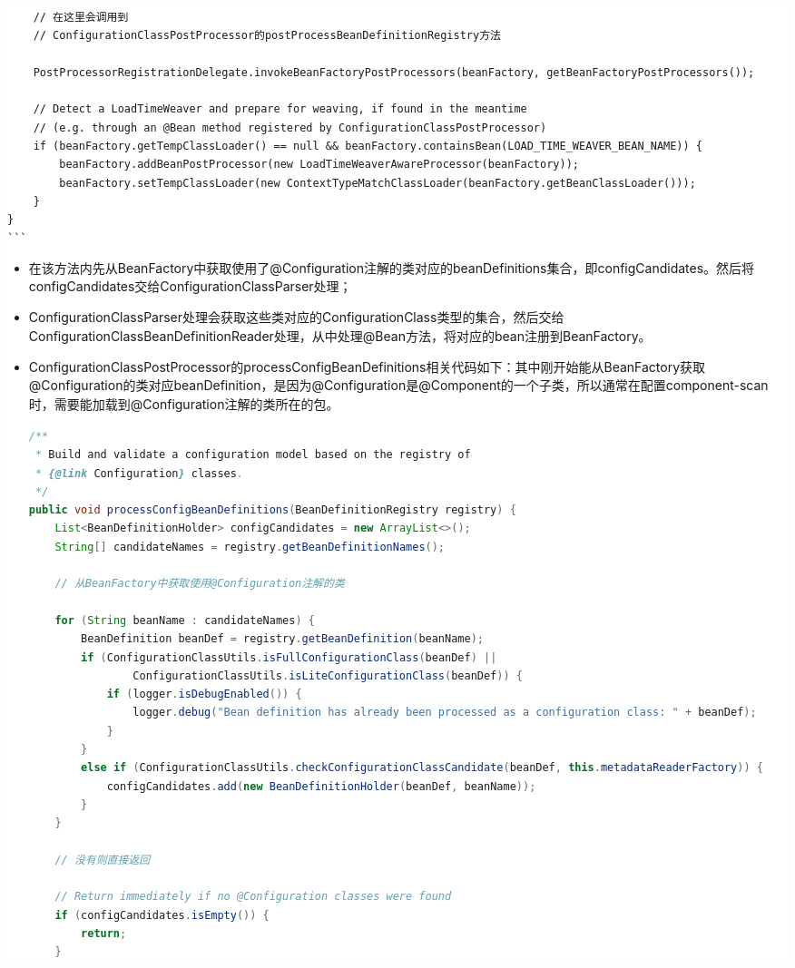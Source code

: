         // 在这里会调用到
        // ConfigurationClassPostProcessor的postProcessBeanDefinitionRegistry方法
        
    	PostProcessorRegistrationDelegate.invokeBeanFactoryPostProcessors(beanFactory, getBeanFactoryPostProcessors());
    
    	// Detect a LoadTimeWeaver and prepare for weaving, if found in the meantime
    	// (e.g. through an @Bean method registered by ConfigurationClassPostProcessor)
    	if (beanFactory.getTempClassLoader() == null && beanFactory.containsBean(LOAD_TIME_WEAVER_BEAN_NAME)) {
    		beanFactory.addBeanPostProcessor(new LoadTimeWeaverAwareProcessor(beanFactory));
    		beanFactory.setTempClassLoader(new ContextTypeMatchClassLoader(beanFactory.getBeanClassLoader()));
    	}
    }
    ```

* 在该方法内先从BeanFactory中获取使用了@Configuration注解的类对应的beanDefinitions集合，即configCandidates。然后将configCandidates交给ConfigurationClassParser处理；
* ConfigurationClassParser处理会获取这些类对应的ConfigurationClass类型的集合，然后交给ConfigurationClassBeanDefinitionReader处理，从中处理@Bean方法，将对应的bean注册到BeanFactory。
* ConfigurationClassPostProcessor的processConfigBeanDefinitions相关代码如下：其中刚开始能从BeanFactory获取@Configuration的类对应beanDefinition，是因为@Configuration是@Component的一个子类，所以通常在配置component-scan时，需要能加载到@Configuration注解的类所在的包。

    ```java
    /**
     * Build and validate a configuration model based on the registry of
     * {@link Configuration} classes.
     */
    public void processConfigBeanDefinitions(BeanDefinitionRegistry registry) {
    	List<BeanDefinitionHolder> configCandidates = new ArrayList<>();
    	String[] candidateNames = registry.getBeanDefinitionNames();
        
        // 从BeanFactory中获取使用@Configuration注解的类
        
    	for (String beanName : candidateNames) {
    		BeanDefinition beanDef = registry.getBeanDefinition(beanName);
    		if (ConfigurationClassUtils.isFullConfigurationClass(beanDef) ||
    				ConfigurationClassUtils.isLiteConfigurationClass(beanDef)) {
    			if (logger.isDebugEnabled()) {
    				logger.debug("Bean definition has already been processed as a configuration class: " + beanDef);
    			}
    		}
    		else if (ConfigurationClassUtils.checkConfigurationClassCandidate(beanDef, this.metadataReaderFactory)) {
    			configCandidates.add(new BeanDefinitionHolder(beanDef, beanName));
    		}
    	}
    
        // 没有则直接返回
        
    	// Return immediately if no @Configuration classes were found
    	if (configCandidates.isEmpty()) {
    		return;
    	}
    